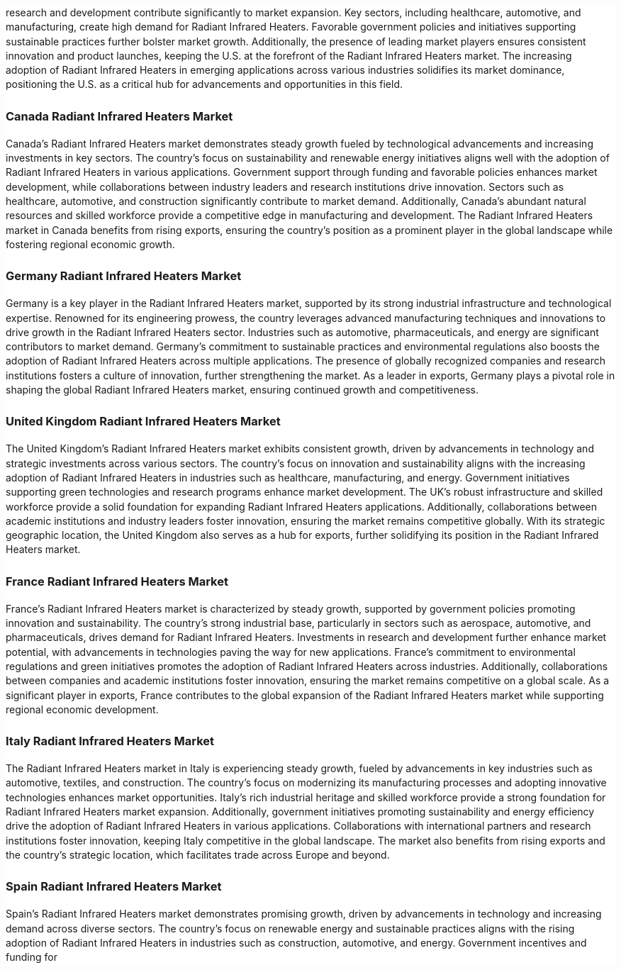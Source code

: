 research and development contribute significantly to market expansion. Key sectors, including healthcare, automotive, and manufacturing, create high demand for Radiant Infrared Heaters. Favorable government policies and initiatives supporting sustainable practices further bolster market growth. Additionally, the presence of leading market players ensures consistent innovation and product launches, keeping the U.S. at the forefront of the Radiant Infrared Heaters market. The increasing adoption of Radiant Infrared Heaters in emerging applications across various industries solidifies its market dominance, positioning the U.S. as a critical hub for advancements and opportunities in this field.</p><h3>Canada Radiant Infrared Heaters Market</h3><p>Canada&rsquo;s Radiant Infrared Heaters market demonstrates steady growth fueled by technological advancements and increasing investments in key sectors. The country&rsquo;s focus on sustainability and renewable energy initiatives aligns well with the adoption of Radiant Infrared Heaters in various applications. Government support through funding and favorable policies enhances market development, while collaborations between industry leaders and research institutions drive innovation. Sectors such as healthcare, automotive, and construction significantly contribute to market demand. Additionally, Canada&rsquo;s abundant natural resources and skilled workforce provide a competitive edge in manufacturing and development. The Radiant Infrared Heaters market in Canada benefits from rising exports, ensuring the country&rsquo;s position as a prominent player in the global landscape while fostering regional economic growth.</p><h3>Germany Radiant Infrared Heaters Market</h3><p>Germany is a key player in the Radiant Infrared Heaters market, supported by its strong industrial infrastructure and technological expertise. Renowned for its engineering prowess, the country leverages advanced manufacturing techniques and innovations to drive growth in the Radiant Infrared Heaters sector. Industries such as automotive, pharmaceuticals, and energy are significant contributors to market demand. Germany&rsquo;s commitment to sustainable practices and environmental regulations also boosts the adoption of Radiant Infrared Heaters across multiple applications. The presence of globally recognized companies and research institutions fosters a culture of innovation, further strengthening the market. As a leader in exports, Germany plays a pivotal role in shaping the global Radiant Infrared Heaters market, ensuring continued growth and competitiveness.</p><h3>United Kingdom Radiant Infrared Heaters Market</h3><p>The United Kingdom&rsquo;s Radiant Infrared Heaters market exhibits consistent growth, driven by advancements in technology and strategic investments across various sectors. The country&rsquo;s focus on innovation and sustainability aligns with the increasing adoption of Radiant Infrared Heaters in industries such as healthcare, manufacturing, and energy. Government initiatives supporting green technologies and research programs enhance market development. The UK&rsquo;s robust infrastructure and skilled workforce provide a solid foundation for expanding Radiant Infrared Heaters applications. Additionally, collaborations between academic institutions and industry leaders foster innovation, ensuring the market remains competitive globally. With its strategic geographic location, the United Kingdom also serves as a hub for exports, further solidifying its position in the Radiant Infrared Heaters market.</p><h3>France Radiant Infrared Heaters Market</h3><p>France&rsquo;s Radiant Infrared Heaters market is characterized by steady growth, supported by government policies promoting innovation and sustainability. The country&rsquo;s strong industrial base, particularly in sectors such as aerospace, automotive, and pharmaceuticals, drives demand for Radiant Infrared Heaters. Investments in research and development further enhance market potential, with advancements in technologies paving the way for new applications. France&rsquo;s commitment to environmental regulations and green initiatives promotes the adoption of Radiant Infrared Heaters across industries. Additionally, collaborations between companies and academic institutions foster innovation, ensuring the market remains competitive on a global scale. As a significant player in exports, France contributes to the global expansion of the Radiant Infrared Heaters market while supporting regional economic development.</p><h3>Italy Radiant Infrared Heaters Market</h3><p>The Radiant Infrared Heaters market in Italy is experiencing steady growth, fueled by advancements in key industries such as automotive, textiles, and construction. The country&rsquo;s focus on modernizing its manufacturing processes and adopting innovative technologies enhances market opportunities. Italy&rsquo;s rich industrial heritage and skilled workforce provide a strong foundation for Radiant Infrared Heaters market expansion. Additionally, government initiatives promoting sustainability and energy efficiency drive the adoption of Radiant Infrared Heaters in various applications. Collaborations with international partners and research institutions foster innovation, keeping Italy competitive in the global landscape. The market also benefits from rising exports and the country&rsquo;s strategic location, which facilitates trade across Europe and beyond.</p><h3>Spain Radiant Infrared Heaters Market</h3><p>Spain&rsquo;s Radiant Infrared Heaters market demonstrates promising growth, driven by advancements in technology and increasing demand across diverse sectors. The country&rsquo;s focus on renewable energy and sustainable practices aligns with the rising adoption of Radiant Infrared Heaters in industries such as construction, automotive, and energy. Government incentives and funding for